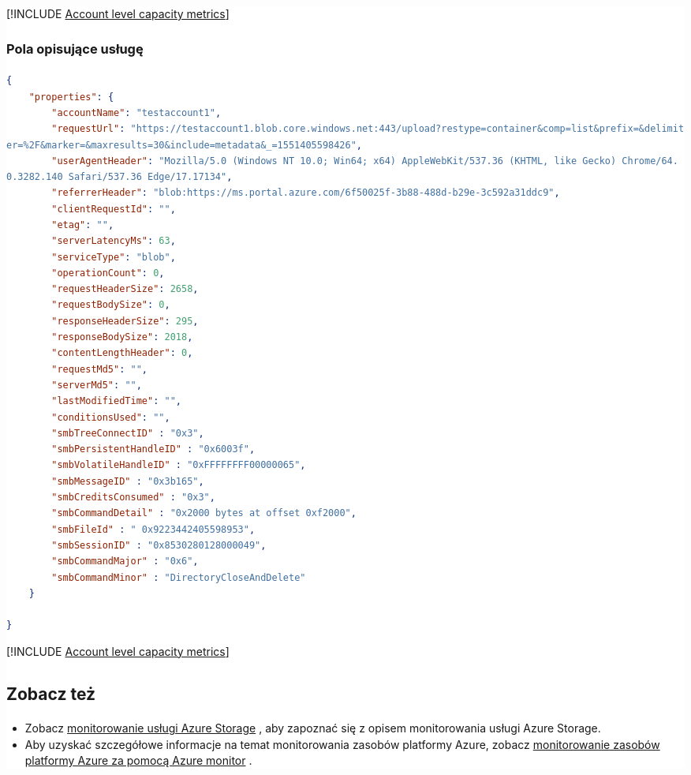 [!INCLUDE [Account level capacity metrics](../../../includes/azure-storage-logs-properties-authentication.md)]

### <a name="fields-that-describe-the-service"></a>Pola opisujące usługę

```json
{
    "properties": {
        "accountName": "testaccount1",
        "requestUrl": "https://testaccount1.blob.core.windows.net:443/upload?restype=container&comp=list&prefix=&delimiter=%2F&marker=&maxresults=30&include=metadata&_=1551405598426",
        "userAgentHeader": "Mozilla/5.0 (Windows NT 10.0; Win64; x64) AppleWebKit/537.36 (KHTML, like Gecko) Chrome/64.0.3282.140 Safari/537.36 Edge/17.17134",
        "referrerHeader": "blob:https://ms.portal.azure.com/6f50025f-3b88-488d-b29e-3c592a31ddc9",
        "clientRequestId": "",
        "etag": "",
        "serverLatencyMs": 63,
        "serviceType": "blob",
        "operationCount": 0,
        "requestHeaderSize": 2658,
        "requestBodySize": 0,
        "responseHeaderSize": 295,
        "responseBodySize": 2018,
        "contentLengthHeader": 0,
        "requestMd5": "",
        "serverMd5": "",
        "lastModifiedTime": "",
        "conditionsUsed": "",
        "smbTreeConnectID" : "0x3",
        "smbPersistentHandleID" : "0x6003f",
        "smbVolatileHandleID" : "0xFFFFFFFF00000065",
        "smbMessageID" : "0x3b165",
        "smbCreditsConsumed" : "0x3",
        "smbCommandDetail" : "0x2000 bytes at offset 0xf2000",
        "smbFileId" : " 0x9223442405598953",
        "smbSessionID" : "0x8530280128000049",
        "smbCommandMajor" : "0x6",
        "smbCommandMinor" : "DirectoryCloseAndDelete"
    }

}
```

[!INCLUDE [Account level capacity metrics](../../../includes/azure-storage-logs-properties-service.md)]

## <a name="see-also"></a>Zobacz też

- Zobacz [monitorowanie usługi Azure Storage](monitor-blob-storage.md) , aby zapoznać się z opisem monitorowania usługi Azure Storage.
- Aby uzyskać szczegółowe informacje na temat monitorowania zasobów platformy Azure, zobacz [monitorowanie zasobów platformy Azure za pomocą Azure monitor](../../azure-monitor/insights/monitor-azure-resource.md) .
